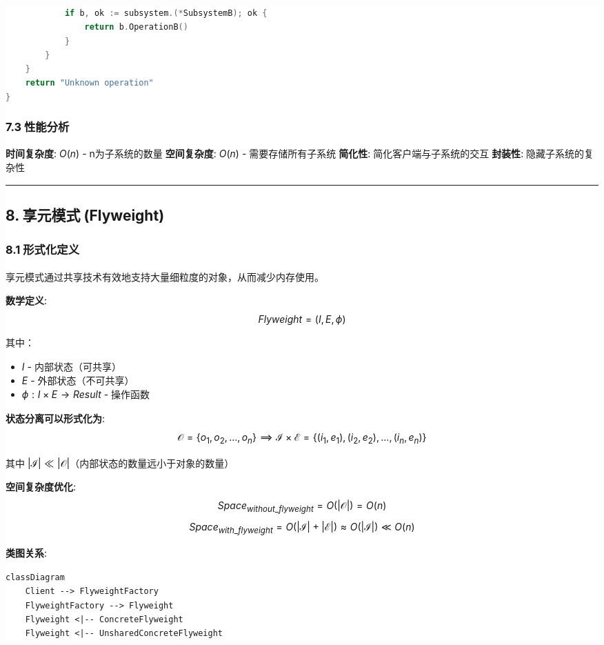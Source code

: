 ```go
            if b, ok := subsystem.(*SubsystemB); ok {
                return b.OperationB()
            }
        }
    }
    return "Unknown operation"
}

```

### 7.3 性能分析

**时间复杂度**: $O(n)$ - n为子系统的数量
**空间复杂度**: $O(n)$ - 需要存储所有子系统
**简化性**: 简化客户端与子系统的交互
**封装性**: 隐藏子系统的复杂性

---

## 8. 享元模式 (Flyweight)

### 8.1 形式化定义

享元模式通过共享技术有效地支持大量细粒度的对象，从而减少内存使用。

**数学定义**:
$$Flyweight = (I, E, \phi)$$

其中：

- $I$ - 内部状态（可共享）
- $E$ - 外部状态（不可共享）
- $\phi : I \times E \rightarrow Result$ - 操作函数

**状态分离可以形式化为**:
$$\mathcal{O} = \{o_1, o_2, ..., o_n\} \implies \mathcal{I} \times \mathcal{E} = \{(i_1, e_1), (i_2, e_2), ..., (i_n, e_n)\}$$

其中 $|\mathcal{I}| \ll |\mathcal{O}|$（内部状态的数量远小于对象的数量）

**空间复杂度优化**:
$$Space_{without\_flyweight} = O(|\mathcal{O}|) = O(n)$$
$$Space_{with\_flyweight} = O(|\mathcal{I}| + |\mathcal{E}|) \approx O(|\mathcal{I}|) \ll O(n)$$

**类图关系**:

```mermaid
classDiagram
    Client --> FlyweightFactory
    FlyweightFactory --> Flyweight
    Flyweight <|-- ConcreteFlyweight
    Flyweight <|-- UnsharedConcreteFlyweight

```
